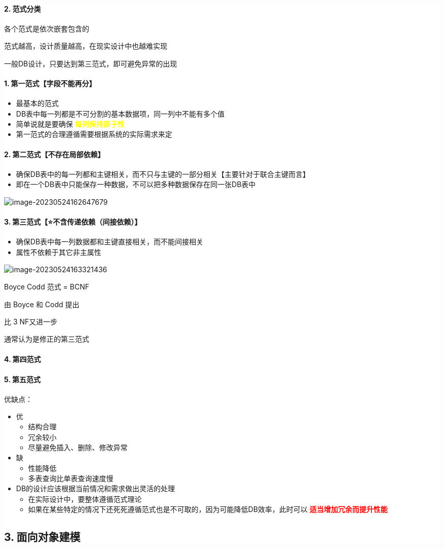#### 2. 范式分类

各个范式是依次嵌套包含的

范式越高，设计质量越高，在现实设计中也越难实现

一般DB设计，只要达到第三范式，即可避免异常的出现

#### 1. 第一范式【字段不能再分】

- 最基本的范式
- DB表中每一列都是不可分割的基本数据项，同一列中不能有多个值
- 简单说就是要确保 <font color="yellow">**每列保持原子性**</font>
- 第一范式的合理遵循需要根据系统的实际需求来定

#### 2. 第二范式【不存在局部依赖】

- 确保DB表中的每一列都和主键相关，而不只与主键的一部分相关【主要针对于联合主键而言】
- 即在一个DB表中只能保存一种数据，不可以把多种数据保存在同一张DB表中

![image-20230524162647679](https://cdn.jsdelivr.net/gh/RonnieLee24/PicGo_Pictures@master/imgs/DB/202305241626747.png)

#### 3. 第三范式【⭐不含传递依赖（间接依赖）】

- 确保DB表中每一列数据都和主键直接相关，而不能间接相关
- 属性不依赖于其它非主属性

![image-20230524163321436](https://cdn.jsdelivr.net/gh/RonnieLee24/PicGo_Pictures@master/imgs/DB/202305241633510.png)

Boyce Codd 范式 = BCNF

由 Boyce 和 Codd 提出

比 3 NF又进一步

通常认为是修正的第三范式

#### 4. 第四范式

#### 5. 第五范式

优缺点：

- 优
  - 结构合理
  - 冗余较小
  - 尽量避免插入、删除、修改异常
- 缺
  - 性能降低
  - 多表查询比单表查询速度慢
- DB的设计应该根据当前情况和需求做出灵活的处理
  - 在实际设计中，要整体遵循范式理论
  - 如果在某些特定的情况下还死死遵循范式也是不可取的，因为可能降低DB效率，此时可以 <font color="red">**适当增加冗余而提升性能**</font>

## 3. 面向对象建模
